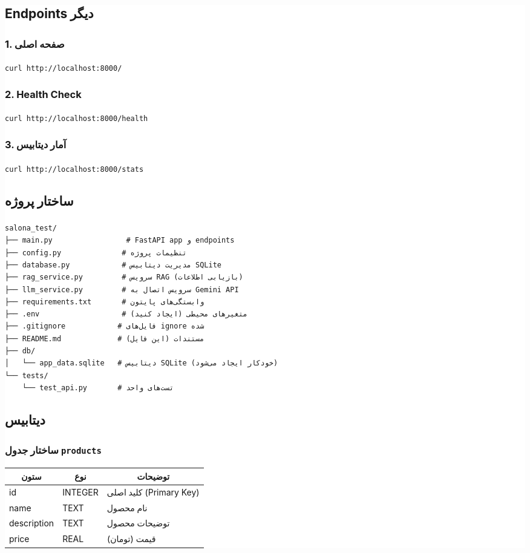 ## Endpoints دیگر

### 1. صفحه اصلی

```bash
curl http://localhost:8000/
```

### 2. Health Check

```bash
curl http://localhost:8000/health
```

### 3. آمار دیتابیس

```bash
curl http://localhost:8000/stats
```

## ساختار پروژه

```
salona_test/
├── main.py                 # FastAPI app و endpoints
├── config.py              # تنظیمات پروژه
├── database.py            # مدیریت دیتابیس SQLite
├── rag_service.py         # سرویس RAG (بازیابی اطلاعات)
├── llm_service.py         # سرویس اتصال به Gemini API
├── requirements.txt       # وابستگی‌های پایتون
├── .env                   # متغیرهای محیطی (ایجاد کنید)
├── .gitignore            # فایل‌های ignore شده
├── README.md             # مستندات (این فایل)
├── db/
│   └── app_data.sqlite   # دیتابیس SQLite (خودکار ایجاد می‌شود)
└── tests/
    └── test_api.py       # تست‌های واحد
```

## دیتابیس

### ساختار جدول `products`

| ستون        | نوع     | توضیحات              |
|-------------|---------|---------------------|
| id          | INTEGER | کلید اصلی (Primary Key) |
| name        | TEXT    | نام محصول           |
| description | TEXT    | توضیحات محصول        |
| price       | REAL    | قیمت (تومان)         |
